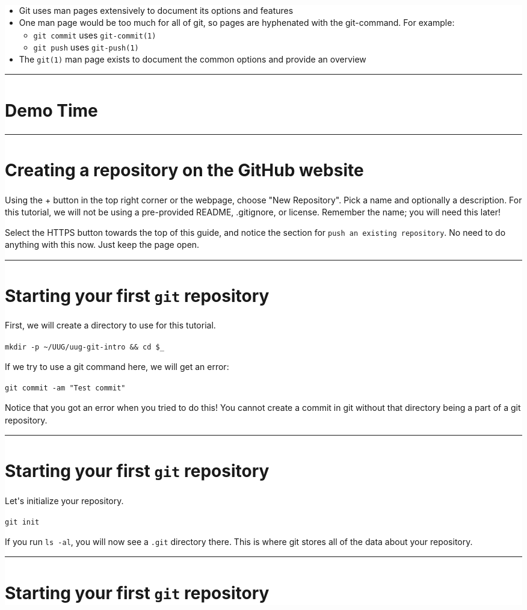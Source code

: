 - Git uses man pages extensively to document its options and features
- One man page would be too much for all of git, so pages are hyphenated with
the git-command. For example:
  - `git commit` uses `git-commit(1)`
  - `git push` uses `git-push(1)`
- The `git(1)` man page exists to document the common options and provide an overview

---
# Demo Time

---
# Creating a repository on the GitHub website

Using the + button in the top right corner or the webpage, choose
"New Repository". Pick a name and optionally a description. For this tutorial,
we will not be using a pre-provided README, .gitignore, or license.
Remember the name; you will need this later!

Select the HTTPS button towards the top of this guide, and notice the section
for `push an existing repository`. No need to do anything with this now.
Just keep the page open.

---
# Starting your first `git` repository

First, we will create a directory to use for this tutorial.

    mkdir -p ~/UUG/uug-git-intro && cd $_

If we try to use a git command here, we will get an error:

    git commit -am "Test commit"

Notice that you got an error when you tried to do this! You cannot create a
commit in git without that directory being a part of a git repository.

---
# Starting your first `git` repository

Let's initialize your repository.

    git init

If you run `ls -al`, you will now see a `.git` directory there. This is where
git stores all of the data about your repository.

---
# Starting your first `git` repository

